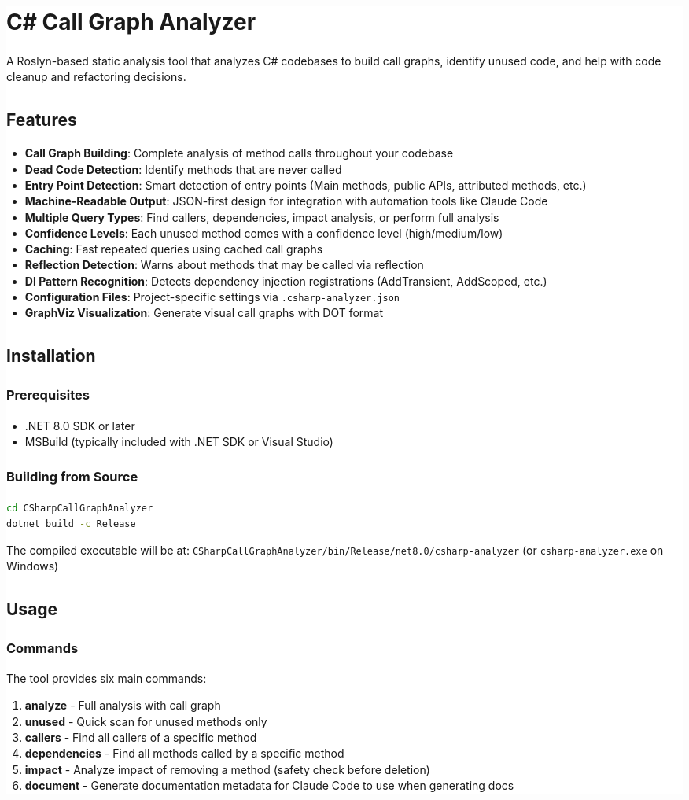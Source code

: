 # C# Call Graph Analyzer

A Roslyn-based static analysis tool that analyzes C# codebases to build call graphs, identify unused code, and help with code cleanup and refactoring decisions.

## Features

- **Call Graph Building**: Complete analysis of method calls throughout your codebase
- **Dead Code Detection**: Identify methods that are never called
- **Entry Point Detection**: Smart detection of entry points (Main methods, public APIs, attributed methods, etc.)
- **Machine-Readable Output**: JSON-first design for integration with automation tools like Claude Code
- **Multiple Query Types**: Find callers, dependencies, impact analysis, or perform full analysis
- **Confidence Levels**: Each unused method comes with a confidence level (high/medium/low)
- **Caching**: Fast repeated queries using cached call graphs
- **Reflection Detection**: Warns about methods that may be called via reflection
- **DI Pattern Recognition**: Detects dependency injection registrations (AddTransient, AddScoped, etc.)
- **Configuration Files**: Project-specific settings via `.csharp-analyzer.json`
- **GraphViz Visualization**: Generate visual call graphs with DOT format

## Installation

### Prerequisites

- .NET 8.0 SDK or later
- MSBuild (typically included with .NET SDK or Visual Studio)

### Building from Source

```bash
cd CSharpCallGraphAnalyzer
dotnet build -c Release
```

The compiled executable will be at: `CSharpCallGraphAnalyzer/bin/Release/net8.0/csharp-analyzer` (or `csharp-analyzer.exe` on Windows)

## Usage

### Commands

The tool provides six main commands:

1. **analyze** - Full analysis with call graph
2. **unused** - Quick scan for unused methods only
3. **callers** - Find all callers of a specific method
4. **dependencies** - Find all methods called by a specific method
5. **impact** - Analyze impact of removing a method (safety check before deletion)
6. **document** - Generate documentation metadata for Claude Code to use when generating docs
